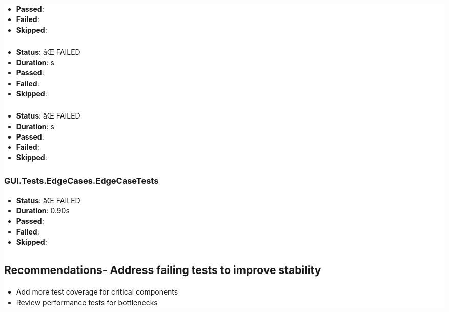 - **Passed**: 
- **Failed**: 
- **Skipped**: 
### 
- **Status**: âŒ FAILED
- **Duration**: s
- **Passed**: 
- **Failed**: 
- **Skipped**: 
### 
- **Status**: âŒ FAILED
- **Duration**: s
- **Passed**: 
- **Failed**: 
- **Skipped**: 
### GUI.Tests.EdgeCases.EdgeCaseTests
- **Status**: âŒ FAILED
- **Duration**: 0.90s
- **Passed**: 
- **Failed**: 
- **Skipped**: 

## Recommendations- Address failing tests to improve stability
- Add more test coverage for critical components
- Review performance tests for bottlenecks
